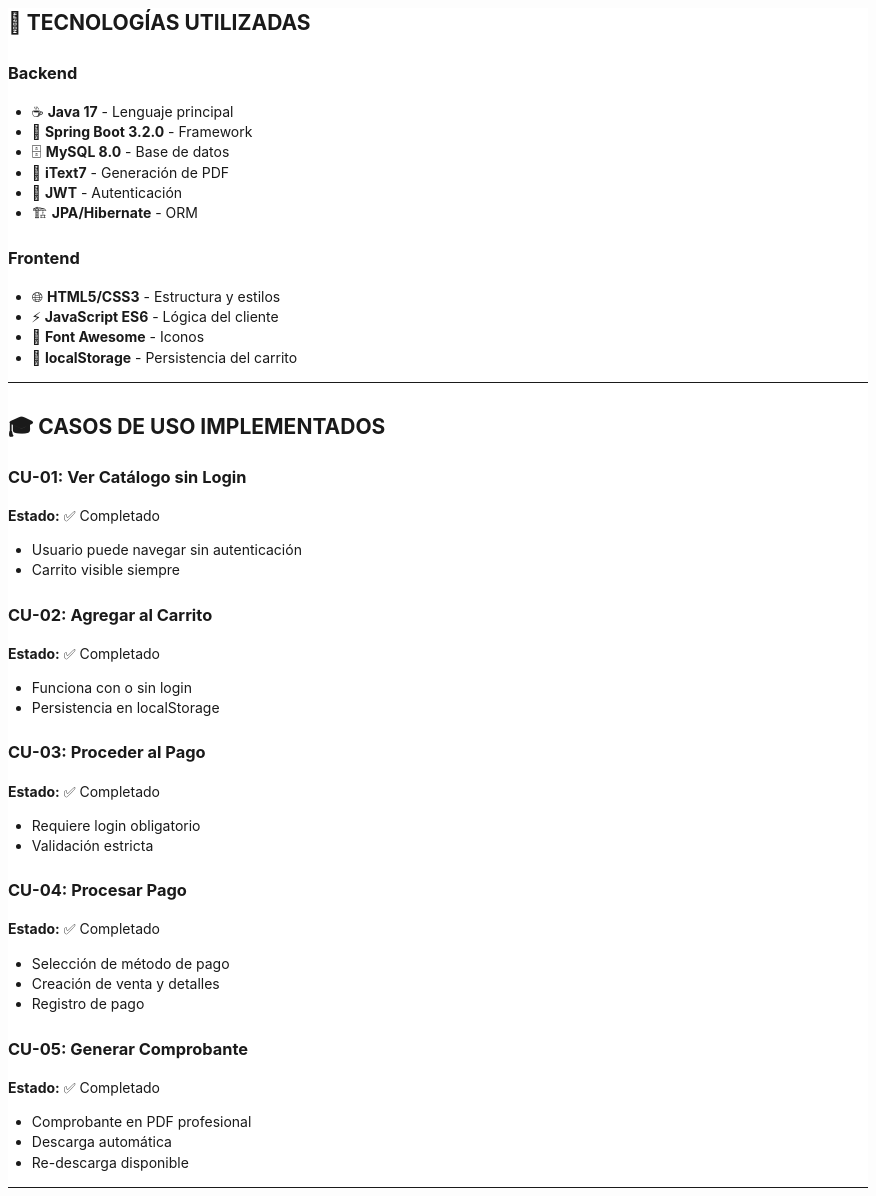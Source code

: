 
## 🔧 TECNOLOGÍAS UTILIZADAS

### Backend
- ☕ **Java 17** - Lenguaje principal
- 🍃 **Spring Boot 3.2.0** - Framework
- 🗄️ **MySQL 8.0** - Base de datos
- 📄 **iText7** - Generación de PDF
- 🔐 **JWT** - Autenticación
- 🏗️ **JPA/Hibernate** - ORM

### Frontend
- 🌐 **HTML5/CSS3** - Estructura y estilos
- ⚡ **JavaScript ES6** - Lógica del cliente
- 🎨 **Font Awesome** - Iconos
- 💾 **localStorage** - Persistencia del carrito

---

## 🎓 CASOS DE USO IMPLEMENTADOS

### CU-01: Ver Catálogo sin Login
**Estado:** ✅ Completado
- Usuario puede navegar sin autenticación
- Carrito visible siempre

### CU-02: Agregar al Carrito
**Estado:** ✅ Completado
- Funciona con o sin login
- Persistencia en localStorage

### CU-03: Proceder al Pago
**Estado:** ✅ Completado
- Requiere login obligatorio
- Validación estricta

### CU-04: Procesar Pago
**Estado:** ✅ Completado
- Selección de método de pago
- Creación de venta y detalles
- Registro de pago

### CU-05: Generar Comprobante
**Estado:** ✅ Completado
- Comprobante en PDF profesional
- Descarga automática
- Re-descarga disponible

---
